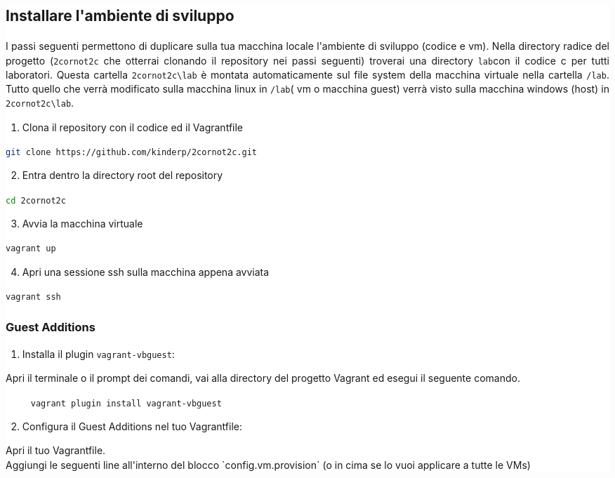  ## Installare l'ambiente di sviluppo

<p align="justify">
I passi seguenti permettono di duplicare sulla tua macchina locale l'ambiente di sviluppo (codice e vm).
Nella directory radice del progetto (<code>2cornot2c</code> che otterrai clonando il repository nei passi seguenti) troverai una directory <code>lab</code>con il codice c per tutti laboratori. 
Questa cartella <code>2cornot2c\lab</code> è montata automaticamente sul file system della macchina virtuale nella cartella <code>/lab</code>. 
Tutto quello che verrà modificato sulla macchina linux in <code>/lab</code>( vm o macchina guest) verrà visto sulla macchina windows (host) in <code>2cornot2c\lab</code>. 
</p>

1) Clona il repository con il codice ed il Vagrantfile

 ```bash
git clone https://github.com/kinderp/2cornot2c.git
```

2) Entra dentro la directory root del repository
   
```bash
cd 2cornot2c
```

3) Avvia la macchina virtuale

```bash
vagrant up
```

4) Apri una sessione ssh sulla macchina appena avviata

```bash
vagrant ssh
```

### Guest Additions

1. Installa il plugin `vagrant-vbguest`:

<p align="justify">	
Apri il terminale o il prompt dei comandi, vai alla directory del progetto Vagrant ed esegui il seguente comando.
</p>

```
     vagrant plugin install vagrant-vbguest
```

2. Configura il Guest Additions nel tuo Vagrantfile:

<p align="justify">	
Apri il tuo Vagrantfile.<br>
Aggiungi le seguenti line all'interno del blocco `config.vm.provision` (o in cima se lo vuoi applicare a tutte le VMs)
</p>
